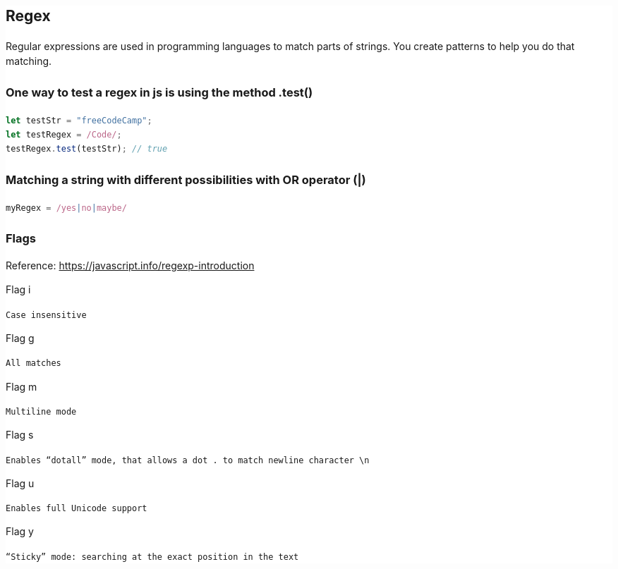 ## Regex

Regular expressions are used in programming languages to match parts of strings. You create patterns to help you do that matching.

### One way to test a regex in js is using the method .test()

```javascript
let testStr = "freeCodeCamp";
let testRegex = /Code/;
testRegex.test(testStr); // true
```

### Matching a string with different possibilities with OR operator (|)

```javascript
myRegex = /yes|no|maybe/
```

### Flags

Reference: https://javascript.info/regexp-introduction

Flag i

```
Case insensitive
```

Flag g

```
All matches
```

Flag m

```
Multiline mode
```

Flag s

```
Enables “dotall” mode, that allows a dot . to match newline character \n
```

Flag u

```
Enables full Unicode support
```

Flag y

```
“Sticky” mode: searching at the exact position in the text
```
